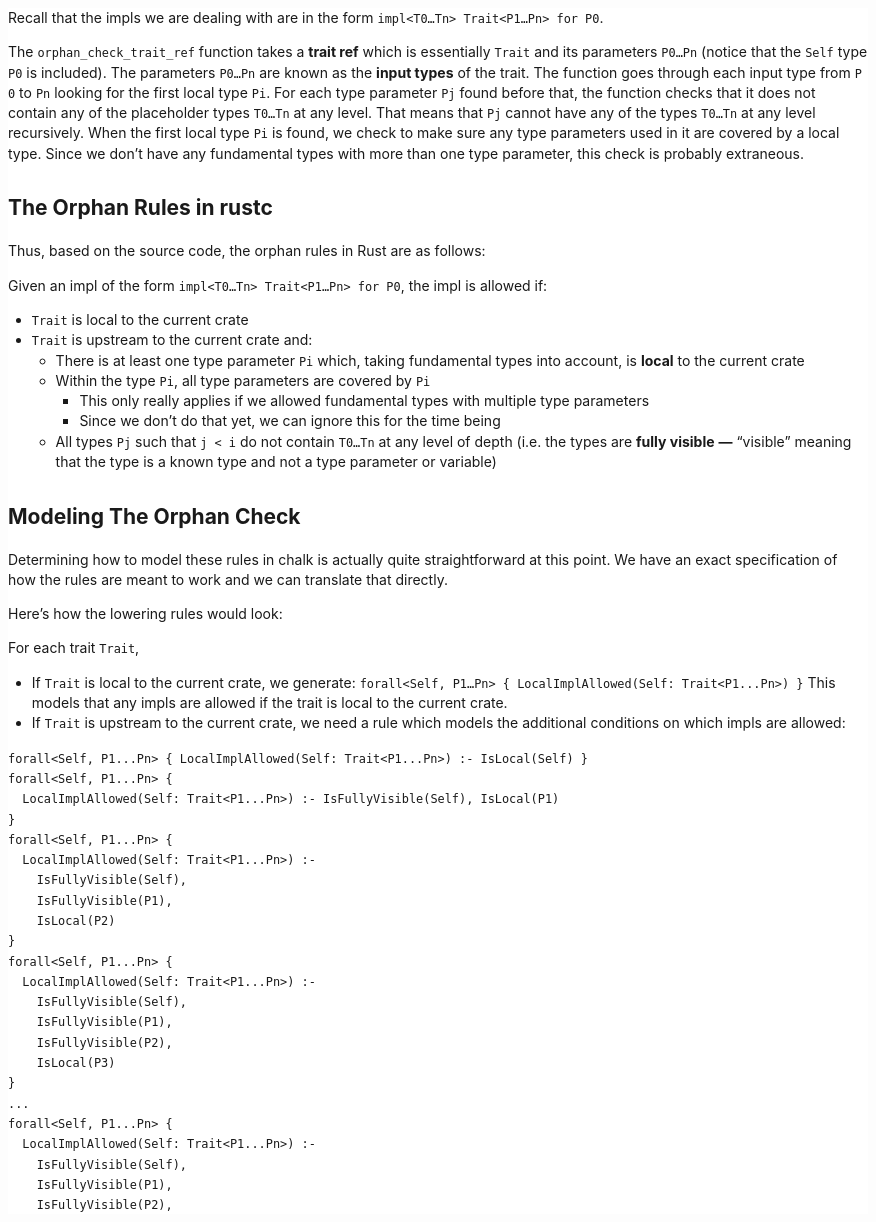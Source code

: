 Recall that the impls we are dealing with are in the form `impl<T0…Tn> Trait<P1…Pn> for P0`.

The `orphan_check_trait_ref` function takes a **trait ref** which is essentially `Trait` and its parameters `P0…Pn` (notice that the `Self` type `P0` is included). The parameters `P0…Pn` are known as the **input types** of the trait. The function goes through each input type from `P0` to `Pn` looking for the first local type `Pi`. For each type parameter `Pj` found before that, the function checks that it does not contain any of the placeholder types `T0…Tn` at any level. That means that `Pj` cannot have any of the types `T0…Tn` at any level recursively. When the first local type `Pi` is found, we check to make sure any type parameters used in it are covered by a local type. Since we don’t have any fundamental types with more than one type parameter, this check is probably extraneous.

## The Orphan Rules in rustc

Thus, based on the source code, the orphan rules in Rust are as follows:

Given an impl of the form `impl<T0…Tn> Trait<P1…Pn> for P0`, the impl is allowed if:


- `Trait` is local to the current crate
- `Trait` is upstream to the current crate and:
    - There is at least one type parameter `Pi` which, taking fundamental types into account, is **local** to the current crate
    - Within the type `Pi`,  all type parameters are covered by `Pi`
        - This only really applies if we allowed fundamental types with multiple type parameters
        - Since we don’t do that yet, we can ignore this for the time being
    - All types `Pj` such that `j < i` do not contain `T0…Tn` at any level of depth (i.e. the types are **fully visible** **—** “visible” meaning that the type is a known type and not a type parameter or variable)
## Modeling The Orphan Check

Determining how to model these rules in chalk is actually quite straightforward at this point. We have an exact specification of how the rules are meant to work and we can translate that directly. 

Here’s how the lowering rules would look: 

For each trait `Trait`,

- If `Trait` is local to the current crate, we generate:
    `forall<Self, P1…Pn> { LocalImplAllowed(Self: Trait<P1...Pn>) }`
    This models that any impls are allowed if the trait is local to the current crate.
- If `Trait` is upstream to the current crate, we need a rule which models the additional conditions on which impls are allowed:
```ignore
forall<Self, P1...Pn> { LocalImplAllowed(Self: Trait<P1...Pn>) :- IsLocal(Self) }
forall<Self, P1...Pn> {
  LocalImplAllowed(Self: Trait<P1...Pn>) :- IsFullyVisible(Self), IsLocal(P1)
}
forall<Self, P1...Pn> {
  LocalImplAllowed(Self: Trait<P1...Pn>) :-
    IsFullyVisible(Self),
    IsFullyVisible(P1),
    IsLocal(P2)
}
forall<Self, P1...Pn> {
  LocalImplAllowed(Self: Trait<P1...Pn>) :-
    IsFullyVisible(Self),
    IsFullyVisible(P1),
    IsFullyVisible(P2),
    IsLocal(P3)
}
...
forall<Self, P1...Pn> {
  LocalImplAllowed(Self: Trait<P1...Pn>) :-
    IsFullyVisible(Self),
    IsFullyVisible(P1),
    IsFullyVisible(P2),
```